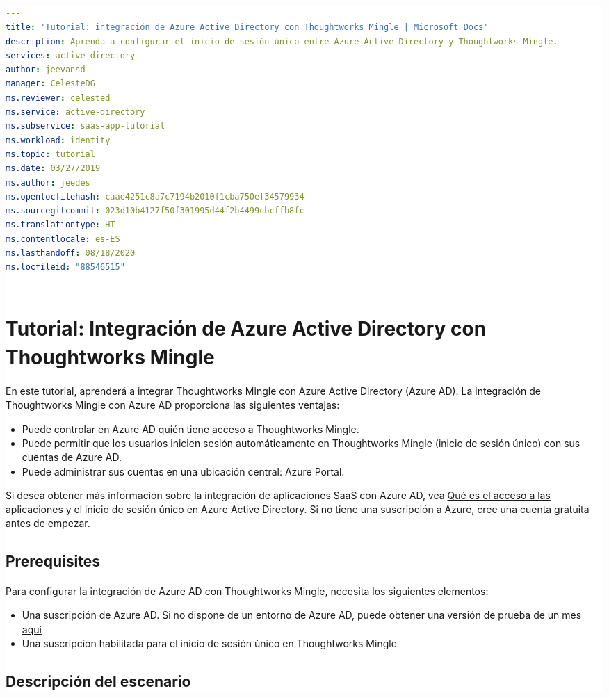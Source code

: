 ```yaml
---
title: 'Tutorial: integración de Azure Active Directory con Thoughtworks Mingle | Microsoft Docs'
description: Aprenda a configurar el inicio de sesión único entre Azure Active Directory y Thoughtworks Mingle.
services: active-directory
author: jeevansd
manager: CelesteDG
ms.reviewer: celested
ms.service: active-directory
ms.subservice: saas-app-tutorial
ms.workload: identity
ms.topic: tutorial
ms.date: 03/27/2019
ms.author: jeedes
ms.openlocfilehash: caae4251c8a7c7194b2010f1cba750ef34579934
ms.sourcegitcommit: 023d10b4127f50f301995d44f2b4499cbcffb8fc
ms.translationtype: HT
ms.contentlocale: es-ES
ms.lasthandoff: 08/18/2020
ms.locfileid: "88546515"
---
```

# <a name="tutorial-azure-active-directory-integration-with-thoughtworks-mingle"></a>Tutorial: Integración de Azure Active Directory con Thoughtworks Mingle

En este tutorial, aprenderá a integrar Thoughtworks Mingle con Azure Active Directory (Azure AD).
La integración de Thoughtworks Mingle con Azure AD proporciona las siguientes ventajas:

* Puede controlar en Azure AD quién tiene acceso a Thoughtworks Mingle.
* Puede permitir que los usuarios inicien sesión automáticamente en Thoughtworks Mingle (inicio de sesión único) con sus cuentas de Azure AD.
* Puede administrar sus cuentas en una ubicación central: Azure Portal.

Si desea obtener más información sobre la integración de aplicaciones SaaS con Azure AD, vea [Qué es el acceso a las aplicaciones y el inicio de sesión único en Azure Active Directory](https://docs.microsoft.com/azure/active-directory/active-directory-appssoaccess-whatis).
Si no tiene una suscripción a Azure, cree una [cuenta gratuita](https://azure.microsoft.com/free/) antes de empezar.

## <a name="prerequisites"></a>Prerequisites

Para configurar la integración de Azure AD con Thoughtworks Mingle, necesita los siguientes elementos:

* Una suscripción de Azure AD. Si no dispone de un entorno de Azure AD, puede obtener una versión de prueba de un mes [aquí](https://azure.microsoft.com/pricing/free-trial/)
* Una suscripción habilitada para el inicio de sesión único en Thoughtworks Mingle

## <a name="scenario-description"></a>Descripción del escenario

